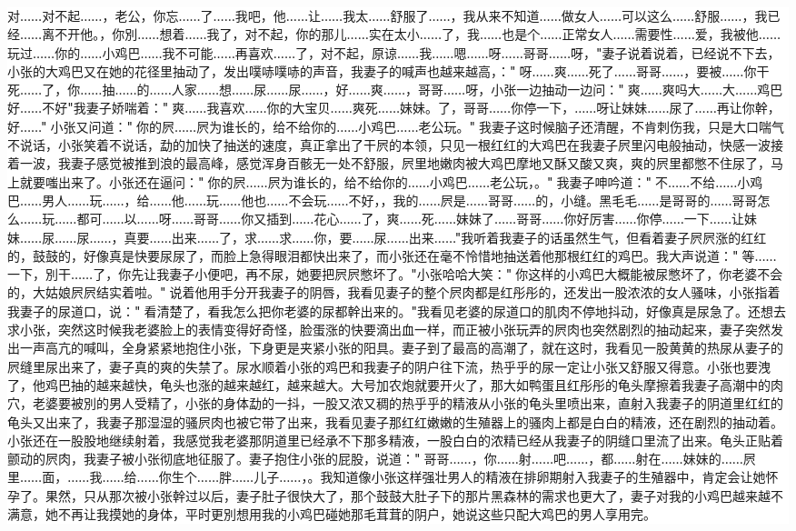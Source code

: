 对……对不起……，老公，你忘……了……我吧，他……让……我太……舒服了……，我从来不知道……做女人……可以这么……舒服……，我已经……离不开他。，你別……想着……我了，对不起，你的那儿……实在太小……了，我……也是个……正常女人……需要性……爱，我被他……玩过……你的……小鸡巴……我不可能……再喜欢……了，对不起，原谅……我……嗯……呀……哥哥……呀，"妻子说着说着，已经说不下去，小张的大鸡巴又在她的花径里抽动了，发出噗哧噗哧的声音，我妻子的喊声也越来越高，：" 呀……爽……死了……哥哥……，要被……你干死……了，你……抽……的……人家……想……尿……尿……，好……爽……，哥哥……呀，小张一边抽动一边问：" 爽……爽吗大……大……鸡巴好……不好"我妻子娇喘着：" 爽……我喜欢……你的大宝贝……爽死……妹妹。了，哥哥……你停一下，……呀让妹妹……尿了……再让你幹，好……" 小张又问道：" 你的屄……屄为谁长的，给不给你的……小鸡巴……老公玩。" 我妻子这时候脑子还清醒，不肯刺伤我，只是大口喘气不说话，小张笑着不说话，勐的加快了抽送的速度，真正拿出了干屄的本领，只见一根红红的大鸡巴在我妻子屄里闪电般抽动，快感一波接着一波，我妻子感觉被推到浪的最高峰，感觉浑身百骸无一处不舒服，屄里地嫩肉被大鸡巴摩地又酥又酸又爽，爽的屄里都憋不住尿了，马上就要嗤出来了。小张还在逼问：" 你的屄……屄为谁长的，给不给你的……小鸡巴……老公玩，。" 我妻子呻吟道：" 不……不给……小鸡巴……男人……玩……，给……他……玩……他也……不会玩……不好，，我的……屄是……哥哥……的，小缝。黑毛毛……是哥哥的……哥哥怎么……玩……都可……以……呀……哥哥……你又插到……花心……了，爽……死……妹妹了……哥哥……你好厉害……你停……一下……让妹妹……尿……尿……，真要……出来……了，求……求……你，要……尿……出来……"我听着我妻子的话虽然生气，但看着妻子屄屄涨的红红的，鼓鼓的，好像真是快要尿尿了，而脸上急得眼泪都快出来了，而小张还在毫不怜惜地抽送着他那根红红的鸡巴。我大声说道：" 等……一下，別干……了，你先让我妻子小便吧，再不尿，她要把屄屄憋坏了。"小张哈哈大笑：" 你这样的小鸡巴大概能被尿憋坏了，你老婆不会的，大姑娘屄屄结实着啦。" 说着他用手分开我妻子的阴唇，我看见妻子的整个屄肉都是红彤彤的，还发出一股浓浓的女人骚味，小张指着我妻子的尿道口，说：" 看清楚了，看我怎么把你老婆的尿都幹出来的。"我看见老婆的尿道口的肌肉不停地抖动，好像真是尿急了。还想去求小张，突然这时候我老婆脸上的表情变得好奇怪，脸蛋涨的快要滴出血一样，而正被小张玩弄的屄肉也突然剧烈的抽动起来，妻子突然发出一声高亢的喊叫，全身紧紧地抱住小张，下身更是夹紧小张的阳具。妻子到了最高的高潮了，就在这时，我看见一股黄黄的热尿从妻子的屄缝里尿出来了，妻子真的爽的失禁了。尿水顺着小张的鸡巴和我妻子的阴户往下流，热乎乎的尿一定让小张又舒服又得意。小张也要洩了，他鸡巴抽的越来越快，龟头也涨的越来越红，越来越大。大号加农炮就要开火了，那大如鸭蛋且红彤彤的龟头摩擦着我妻子高潮中的肉穴，老婆要被別的男人受精了，小张的身体勐的一抖，一股又浓又稠的热乎乎的精液从小张的龟头里喷出来，直射入我妻子的阴道里红红的龟头又出来了，我妻子那湿湿的骚屄肉也被它带了出来，我看见妻子那红红嫩嫩的生殖器上的骚肉上都是白白的精液，还在剧烈的抽动着。小张还在一股股地继续射着，我感觉我老婆那阴道里已经承不下那多精液，一股白白的浓精已经从我妻子的阴缝口里流了出来。龟头正贴着颤动的屄肉，我妻子被小张彻底地征服了。妻子抱住小张的屁股，说道：" 哥哥……，你……射……吧……，都……射在……妹妹的……屄里……面，……我……给……你生个……胖……儿子……，。我知道像小张这样强壮男人的精液在排卵期射入我妻子的生殖器中，肯定会让她怀孕了。果然，只从那次被小张幹过以后，妻子肚子很快大了，那个鼓鼓大肚子下的那片黑森林的需求也更大了，妻子对我的小鸡巴越来越不满意，她不再让我摸她的身体，平时更別想用我的小鸡巴碰她那毛茸茸的阴户，她说这些只配大鸡巴的男人享用完。


